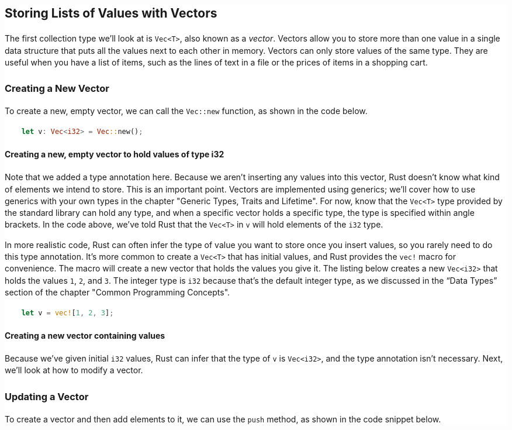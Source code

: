 ## Storing Lists of Values with Vectors

The first collection type we’ll look at is `Vec<T>`, also known as a *vector*.
Vectors allow you to store more than one value in a single data structure that
puts all the values next to each other in memory. Vectors can only store values
of the same type. They are useful when you have a list of items, such as the
lines of text in a file or the prices of items in a shopping cart.

### Creating a New Vector

To create a new, empty vector, we can call the `Vec::new` function, as shown in
the code below.

```rust
    let v: Vec<i32> = Vec::new();
```

#### Creating a new, empty vector to hold values of type i32

Note that we added a type annotation here. Because we aren’t inserting any
values into this vector, Rust doesn’t know what kind of elements we intend to
store. This is an important point. Vectors are implemented using generics;
we’ll cover how to use generics with your own types in the chapter "Generic Types, Traits and Lifetime". For now,
know that the `Vec<T>` type provided by the standard library can hold any type,
and when a specific vector holds a specific type, the type is specified within
angle brackets. In the code above, we’ve told Rust that the `Vec<T>` in `v` will
hold elements of the `i32` type.

In more realistic code, Rust can often infer the type of value you want to
store once you insert values, so you rarely need to do this type annotation.
It’s more common to create a `Vec<T>` that has initial values, and Rust
provides the `vec!` macro for convenience. The macro will create a new vector
that holds the values you give it. The listing below creates a new `Vec<i32>` that
holds the values `1`, `2`, and `3`. The integer type is `i32` because that’s
the default integer type, as we discussed in the “Data Types” section of the chapter "Common Programming Concepts".

```rust
    let v = vec![1, 2, 3];
```

#### Creating a new vector containing values

Because we’ve given initial `i32` values, Rust can infer that the type of `v`
is `Vec<i32>`, and the type annotation isn’t necessary. Next, we’ll look at how
to modify a vector.

### Updating a Vector

To create a vector and then add elements to it, we can use the `push` method,
as shown in the code snippet below.


[vec-api]: https://doc.rust-lang.org/std/vec/struct.Vec.html
[book]: https://github.com/rust-lang/book/tree/master/src